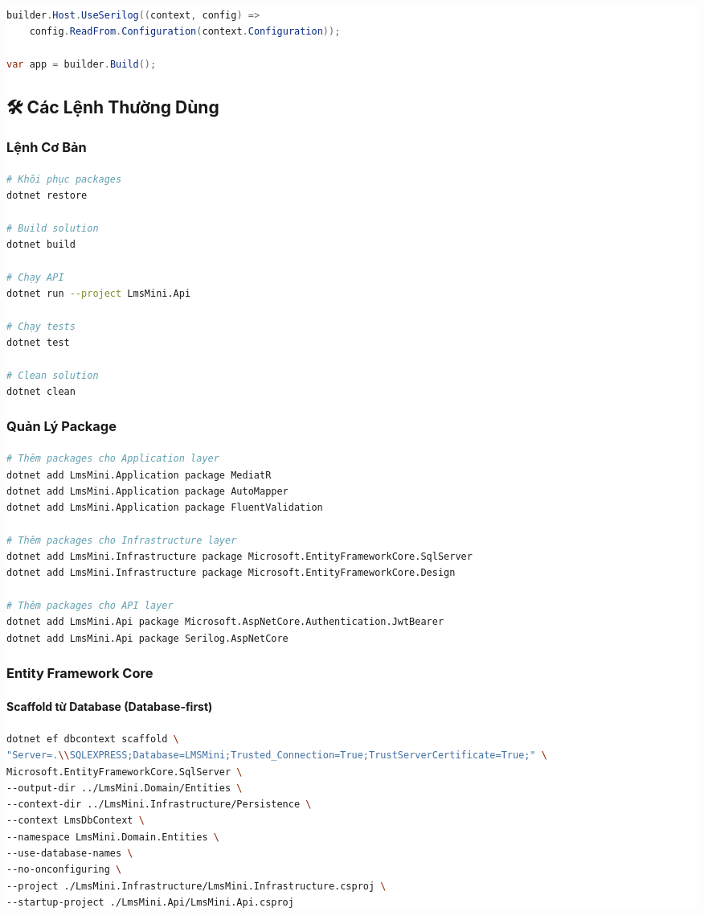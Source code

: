 ```csharp
builder.Host.UseSerilog((context, config) =>
    config.ReadFrom.Configuration(context.Configuration));

var app = builder.Build();
```

## 🛠️ Các Lệnh Thường Dùng

### **Lệnh Cơ Bản**
```bash
# Khôi phục packages
dotnet restore

# Build solution
dotnet build

# Chạy API
dotnet run --project LmsMini.Api

# Chạy tests
dotnet test

# Clean solution
dotnet clean
```

### **Quản Lý Package**
```bash
# Thêm packages cho Application layer
dotnet add LmsMini.Application package MediatR
dotnet add LmsMini.Application package AutoMapper
dotnet add LmsMini.Application package FluentValidation

# Thêm packages cho Infrastructure layer
dotnet add LmsMini.Infrastructure package Microsoft.EntityFrameworkCore.SqlServer
dotnet add LmsMini.Infrastructure package Microsoft.EntityFrameworkCore.Design

# Thêm packages cho API layer
dotnet add LmsMini.Api package Microsoft.AspNetCore.Authentication.JwtBearer
dotnet add LmsMini.Api package Serilog.AspNetCore
```

### **Entity Framework Core**

#### **Scaffold từ Database (Database-first)**
```bash
dotnet ef dbcontext scaffold \
"Server=.\\SQLEXPRESS;Database=LMSMini;Trusted_Connection=True;TrustServerCertificate=True;" \
Microsoft.EntityFrameworkCore.SqlServer \
--output-dir ../LmsMini.Domain/Entities \
--context-dir ../LmsMini.Infrastructure/Persistence \
--context LmsDbContext \
--namespace LmsMini.Domain.Entities \
--use-database-names \
--no-onconfiguring \
--project ./LmsMini.Infrastructure/LmsMini.Infrastructure.csproj \
--startup-project ./LmsMini.Api/LmsMini.Api.csproj
```
